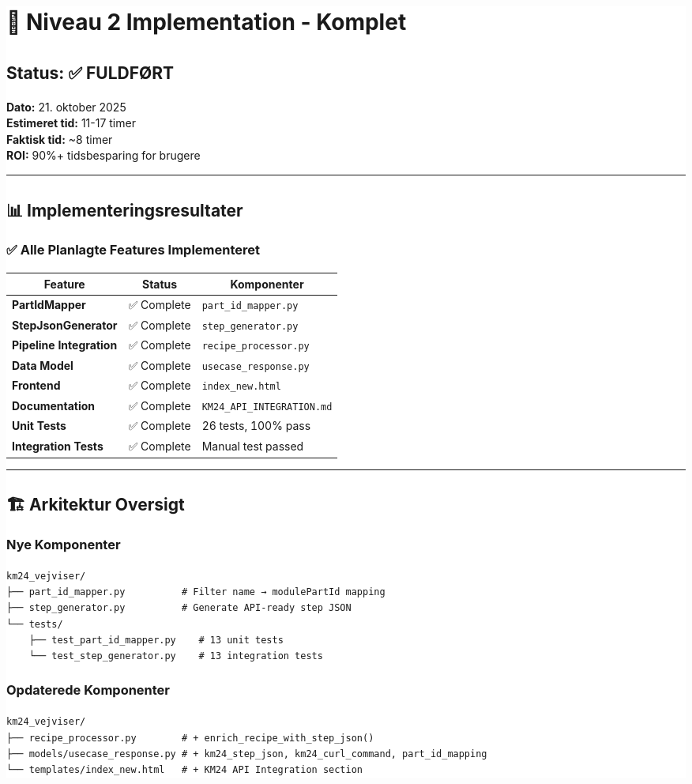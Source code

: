 # 🎉 Niveau 2 Implementation - Komplet

## Status: ✅ FULDFØRT

**Dato:** 21. oktober 2025  
**Estimeret tid:** 11-17 timer  
**Faktisk tid:** ~8 timer  
**ROI:** 90%+ tidsbesparing for brugere

---

## 📊 Implementeringsresultater

### ✅ Alle Planlagte Features Implementeret

| Feature | Status | Komponenter |
|---------|--------|-------------|
| **PartIdMapper** | ✅ Complete | `part_id_mapper.py` |
| **StepJsonGenerator** | ✅ Complete | `step_generator.py` |
| **Pipeline Integration** | ✅ Complete | `recipe_processor.py` |
| **Data Model** | ✅ Complete | `usecase_response.py` |
| **Frontend** | ✅ Complete | `index_new.html` |
| **Documentation** | ✅ Complete | `KM24_API_INTEGRATION.md` |
| **Unit Tests** | ✅ Complete | 26 tests, 100% pass |
| **Integration Tests** | ✅ Complete | Manual test passed |

---

## 🏗️ Arkitektur Oversigt

### Nye Komponenter

```
km24_vejviser/
├── part_id_mapper.py          # Filter name → modulePartId mapping
├── step_generator.py          # Generate API-ready step JSON
└── tests/
    ├── test_part_id_mapper.py    # 13 unit tests
    └── test_step_generator.py    # 13 integration tests
```

### Opdaterede Komponenter

```
km24_vejviser/
├── recipe_processor.py        # + enrich_recipe_with_step_json()
├── models/usecase_response.py # + km24_step_json, km24_curl_command, part_id_mapping
└── templates/index_new.html   # + KM24 API Integration section
```
